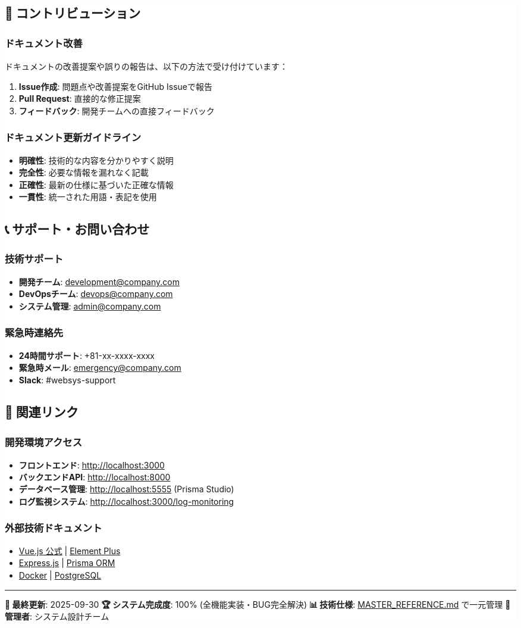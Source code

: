 ## 🤝 コントリビューション

### ドキュメント改善

ドキュメントの改善提案や誤りの報告は、以下の方法で受け付けています：

1. **Issue作成**: 問題点や改善提案をGitHub Issueで報告
2. **Pull Request**: 直接的な修正提案
3. **フィードバック**: 開発チームへの直接フィードバック

### ドキュメント更新ガイドライン

- **明確性**: 技術的な内容を分かりやすく説明
- **完全性**: 必要な情報を漏れなく記載
- **正確性**: 最新の仕様に基づいた正確な情報
- **一貫性**: 統一された用語・表記を使用

## 📞 サポート・お問い合わせ

### 技術サポート

- **開発チーム**: development@company.com
- **DevOpsチーム**: devops@company.com
- **システム管理**: admin@company.com

### 緊急時連絡先

- **24時間サポート**: +81-xx-xxxx-xxxx
- **緊急時メール**: emergency@company.com
- **Slack**: #websys-support

## 🔗 関連リンク

### 開発環境アクセス

- **フロントエンド**: [http://localhost:3000](http://localhost:3000)
- **バックエンドAPI**: [http://localhost:8000](http://localhost:8000)
- **データベース管理**: [http://localhost:5555](http://localhost:5555) (Prisma Studio)
- **ログ監視システム**: [http://localhost:3000/log-monitoring](http://localhost:3000/log-monitoring)

### 外部技術ドキュメント

- [Vue.js 公式](https://vuejs.org/guide/) | [Element Plus](https://element-plus.org/)
- [Express.js](https://expressjs.com/en/guide/) | [Prisma ORM](https://www.prisma.io/docs)
- [Docker](https://docs.docker.com/) | [PostgreSQL](https://www.postgresql.org/docs/)

---

**📝 最終更新**: 2025-09-30
**🏆 システム完成度**: 100% (全機能実装・BUG完全解決)
**📊 技術仕様**: [MASTER_REFERENCE.md](01_基本/02_技術仕様統一.md) で一元管理
**📧 管理者**: システム設計チーム